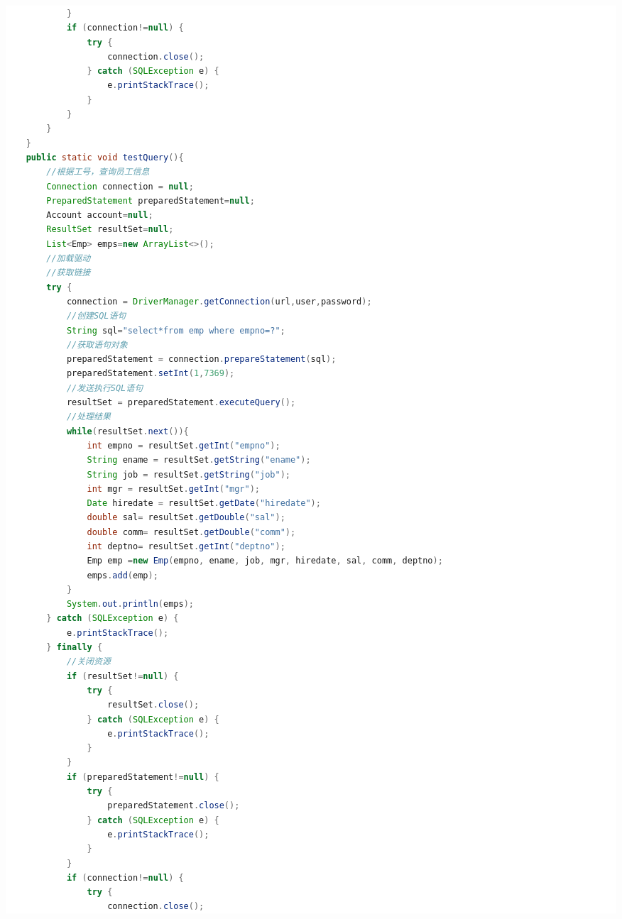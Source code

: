 ```java
            }
            if (connection!=null) {
                try {
                    connection.close();
                } catch (SQLException e) {
                    e.printStackTrace();
                }
            }
        }
    }
    public static void testQuery(){
        //根据工号，查询员工信息
        Connection connection = null;
        PreparedStatement preparedStatement=null;
        Account account=null;
        ResultSet resultSet=null;
        List<Emp> emps=new ArrayList<>();
        //加载驱动
        //获取链接
        try {
            connection = DriverManager.getConnection(url,user,password);
            //创建SQL语句
            String sql="select*from emp where empno=?";
            //获取语句对象
            preparedStatement = connection.prepareStatement(sql);
            preparedStatement.setInt(1,7369);
            //发送执行SQL语句
            resultSet = preparedStatement.executeQuery();
            //处理结果
            while(resultSet.next()){
                int empno = resultSet.getInt("empno");
                String ename = resultSet.getString("ename");
                String job = resultSet.getString("job");
                int mgr = resultSet.getInt("mgr");
                Date hiredate = resultSet.getDate("hiredate");
                double sal= resultSet.getDouble("sal");
                double comm= resultSet.getDouble("comm");
                int deptno= resultSet.getInt("deptno");
                Emp emp =new Emp(empno, ename, job, mgr, hiredate, sal, comm, deptno);
                emps.add(emp);
            }
            System.out.println(emps);
        } catch (SQLException e) {
            e.printStackTrace();
        } finally {
            //关闭资源
            if (resultSet!=null) {
                try {
                    resultSet.close();
                } catch (SQLException e) {
                    e.printStackTrace();
                }
            }
            if (preparedStatement!=null) {
                try {
                    preparedStatement.close();
                } catch (SQLException e) {
                    e.printStackTrace();
                }
            }
            if (connection!=null) {
                try {
                    connection.close();
```